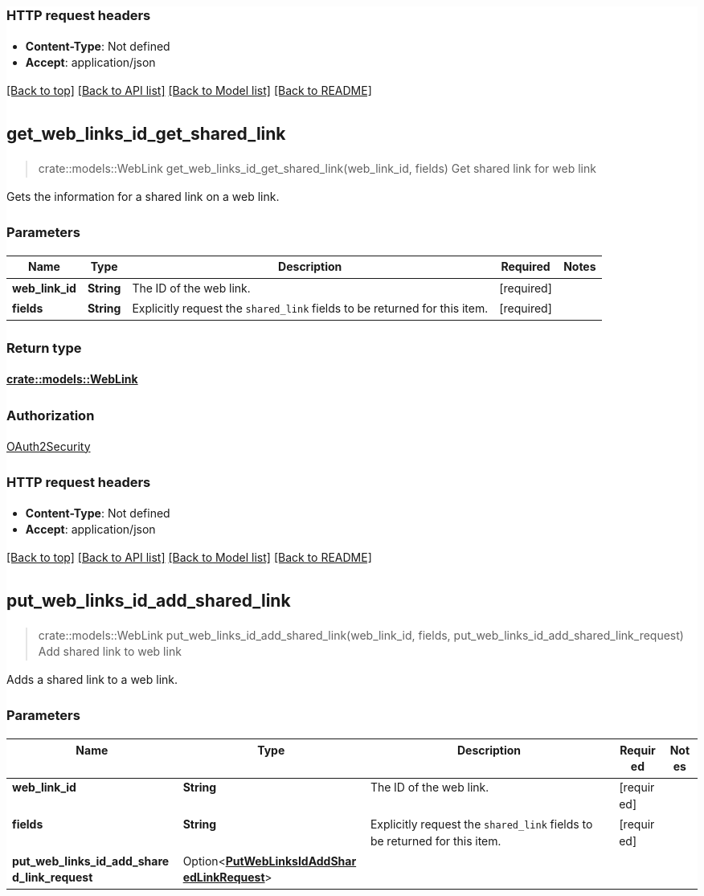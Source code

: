 ### HTTP request headers

- **Content-Type**: Not defined
- **Accept**: application/json

[[Back to top]](#) [[Back to API list]](../README.md#documentation-for-api-endpoints) [[Back to Model list]](../README.md#documentation-for-models) [[Back to README]](../README.md)


## get_web_links_id_get_shared_link

> crate::models::WebLink get_web_links_id_get_shared_link(web_link_id, fields)
Get shared link for web link

Gets the information for a shared link on a web link.

### Parameters


Name | Type | Description  | Required | Notes
------------- | ------------- | ------------- | ------------- | -------------
**web_link_id** | **String** | The ID of the web link. | [required] |
**fields** | **String** | Explicitly request the `shared_link` fields to be returned for this item. | [required] |

### Return type

[**crate::models::WebLink**](WebLink.md)

### Authorization

[OAuth2Security](../README.md#OAuth2Security)

### HTTP request headers

- **Content-Type**: Not defined
- **Accept**: application/json

[[Back to top]](#) [[Back to API list]](../README.md#documentation-for-api-endpoints) [[Back to Model list]](../README.md#documentation-for-models) [[Back to README]](../README.md)


## put_web_links_id_add_shared_link

> crate::models::WebLink put_web_links_id_add_shared_link(web_link_id, fields, put_web_links_id_add_shared_link_request)
Add shared link to web link

Adds a shared link to a web link.

### Parameters


Name | Type | Description  | Required | Notes
------------- | ------------- | ------------- | ------------- | -------------
**web_link_id** | **String** | The ID of the web link. | [required] |
**fields** | **String** | Explicitly request the `shared_link` fields to be returned for this item. | [required] |
**put_web_links_id_add_shared_link_request** | Option<[**PutWebLinksIdAddSharedLinkRequest**](PutWebLinksIdAddSharedLinkRequest.md)> |  |  |
